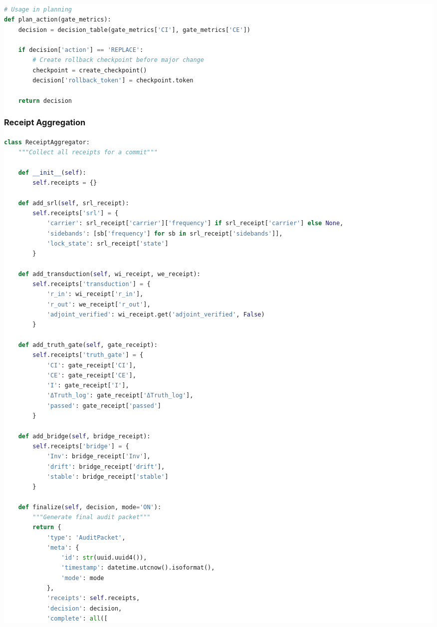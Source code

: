 ```python
# Usage in planning
def plan_action(gate_metrics):
    decision = decision_table(gate_metrics['CI'], gate_metrics['CE'])
    
    if decision['action'] == 'REPLACE':
        # Create rollback checkpoint before major change
        checkpoint = create_checkpoint()
        decision['rollback_token'] = checkpoint.token
    
    return decision
```

### Receipt Aggregation

```python
class ReceiptAggregator:
    """Collect all receipts for a commit"""
    
    def __init__(self):
        self.receipts = {}
    
    def add_srl(self, srl_receipt):
        self.receipts['srl'] = {
            'carrier': srl_receipt['carrier']['frequency'] if srl_receipt['carrier'] else None,
            'sidebands': [sb['frequency'] for sb in srl_receipt['sidebands']],
            'lock_state': srl_receipt['state']
        }
    
    def add_transduction(self, wi_receipt, we_receipt):
        self.receipts['transduction'] = {
            'r_in': wi_receipt['r_in'],
            'r_out': we_receipt['r_out'],
            'adjoint_verified': wi_receipt.get('adjoint_verified', False)
        }
    
    def add_truth_gate(self, gate_receipt):
        self.receipts['truth_gate'] = {
            'CI': gate_receipt['CI'],
            'CE': gate_receipt['CE'],
            'I': gate_receipt['I'],
            'ΔTruth_log': gate_receipt['ΔTruth_log'],
            'passed': gate_receipt['passed']
        }
    
    def add_bridge(self, bridge_receipt):
        self.receipts['bridge'] = {
            'Inv': bridge_receipt['Inv'],
            'drift': bridge_receipt['drift'],
            'stable': bridge_receipt['stable']
        }
    
    def finalize(self, decision, mode='ON'):
        """Generate final audit packet"""
        return {
            'type': 'AuditPacket',
            'meta': {
                'id': str(uuid.uuid4()),
                'timestamp': datetime.utcnow().isoformat(),
                'mode': mode
            },
            'receipts': self.receipts,
            'decision': decision,
            'complete': all([
```